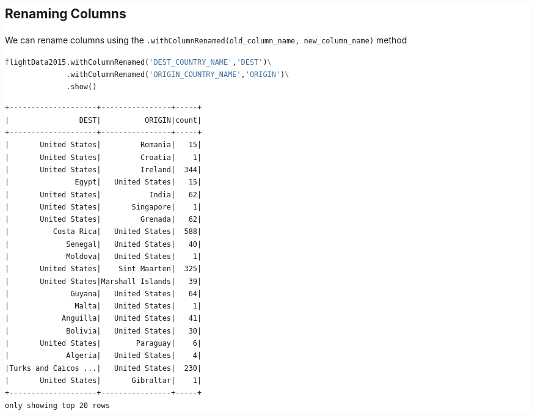 
## Renaming Columns

We can rename columns using the `.withColumnRenamed(old_column_name, new_column_name)` method


```python
flightData2015.withColumnRenamed('DEST_COUNTRY_NAME','DEST')\
              .withColumnRenamed('ORIGIN_COUNTRY_NAME','ORIGIN')\
              .show()
```

    +--------------------+----------------+-----+
    |                DEST|          ORIGIN|count|
    +--------------------+----------------+-----+
    |       United States|         Romania|   15|
    |       United States|         Croatia|    1|
    |       United States|         Ireland|  344|
    |               Egypt|   United States|   15|
    |       United States|           India|   62|
    |       United States|       Singapore|    1|
    |       United States|         Grenada|   62|
    |          Costa Rica|   United States|  588|
    |             Senegal|   United States|   40|
    |             Moldova|   United States|    1|
    |       United States|    Sint Maarten|  325|
    |       United States|Marshall Islands|   39|
    |              Guyana|   United States|   64|
    |               Malta|   United States|    1|
    |            Anguilla|   United States|   41|
    |             Bolivia|   United States|   30|
    |       United States|        Paraguay|    6|
    |             Algeria|   United States|    4|
    |Turks and Caicos ...|   United States|  230|
    |       United States|       Gibraltar|    1|
    +--------------------+----------------+-----+
    only showing top 20 rows
    